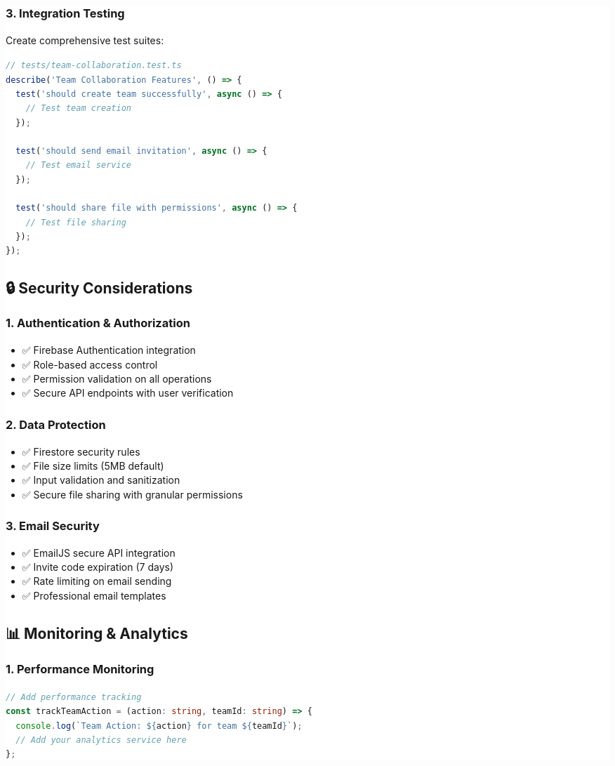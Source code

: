 ### **3. Integration Testing**

Create comprehensive test suites:

```typescript
// tests/team-collaboration.test.ts
describe('Team Collaboration Features', () => {
  test('should create team successfully', async () => {
    // Test team creation
  });
  
  test('should send email invitation', async () => {
    // Test email service
  });
  
  test('should share file with permissions', async () => {
    // Test file sharing
  });
});
```

## 🔒 Security Considerations

### **1. Authentication & Authorization**
- ✅ Firebase Authentication integration
- ✅ Role-based access control
- ✅ Permission validation on all operations
- ✅ Secure API endpoints with user verification

### **2. Data Protection**
- ✅ Firestore security rules
- ✅ File size limits (5MB default)
- ✅ Input validation and sanitization
- ✅ Secure file sharing with granular permissions

### **3. Email Security**
- ✅ EmailJS secure API integration
- ✅ Invite code expiration (7 days)
- ✅ Rate limiting on email sending
- ✅ Professional email templates

## 📊 Monitoring & Analytics

### **1. Performance Monitoring**

```typescript
// Add performance tracking
const trackTeamAction = (action: string, teamId: string) => {
  console.log(`Team Action: ${action} for team ${teamId}`);
  // Add your analytics service here
};
```
